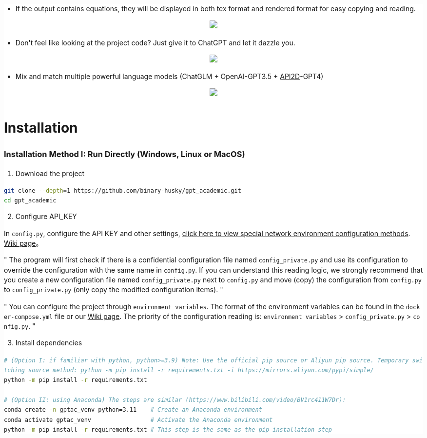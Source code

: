 

- If the output contains equations, they will be displayed in both tex format and rendered format for easy copying and reading.
<div align="center">
<img src="https://user-images.githubusercontent.com/96192199/230598842-1d7fcddd-815d-40ee-af60-baf488a199df.png" width="700" >
</div>

- Don't feel like looking at the project code? Just give it to ChatGPT and let it dazzle you.
<div align="center">
<img src="https://user-images.githubusercontent.com/96192199/226935232-6b6a73ce-8900-4aee-93f9-733c7e6fef53.png" width="700" >
</div>

- Mix and match multiple powerful language models (ChatGLM + OpenAI-GPT3.5 + [API2D](https://api2d.com/)-GPT4)
<div align="center">
<img src="https://user-images.githubusercontent.com/96192199/232537274-deca0563-7aa6-4b5d-94a2-b7c453c47794.png" width="700" >
</div>

# Installation
### Installation Method I: Run Directly (Windows, Linux or MacOS)

1. Download the project
```sh
git clone --depth=1 https://github.com/binary-husky/gpt_academic.git
cd gpt_academic
```

2. Configure API_KEY

In `config.py`, configure the API KEY and other settings, [click here to view special network environment configuration methods](https://github.com/binary-husky/gpt_academic/issues/1). [Wiki page](https://github.com/binary-husky/gpt_academic/wiki/项目配置说明)。

" The program will first check if there is a confidential configuration file named `config_private.py` and use its configuration to override the configuration with the same name in `config.py`. If you can understand this reading logic, we strongly recommend that you create a new configuration file named `config_private.py` next to `config.py` and move (copy) the configuration from `config.py` to `config_private.py` (only copy the modified configuration items). "

" You can configure the project through `environment variables`. The format of the environment variables can be found in the `docker-compose.yml` file or our [Wiki page](https://github.com/binary-husky/gpt_academic/wiki/项目配置说明). The priority of the configuration reading is: `environment variables` > `config_private.py` > `config.py`. "

3. Install dependencies
```sh
# (Option I: if familiar with python, python>=3.9) Note: Use the official pip source or Aliyun pip source. Temporary switching source method: python -m pip install -r requirements.txt -i https://mirrors.aliyun.com/pypi/simple/
python -m pip install -r requirements.txt

# (Option II: using Anaconda) The steps are similar (https://www.bilibili.com/video/BV1rc411W7Dr):
conda create -n gptac_venv python=3.11    # Create an Anaconda environment
conda activate gptac_venv                 # Activate the Anaconda environment
python -m pip install -r requirements.txt # This step is the same as the pip installation step
```
